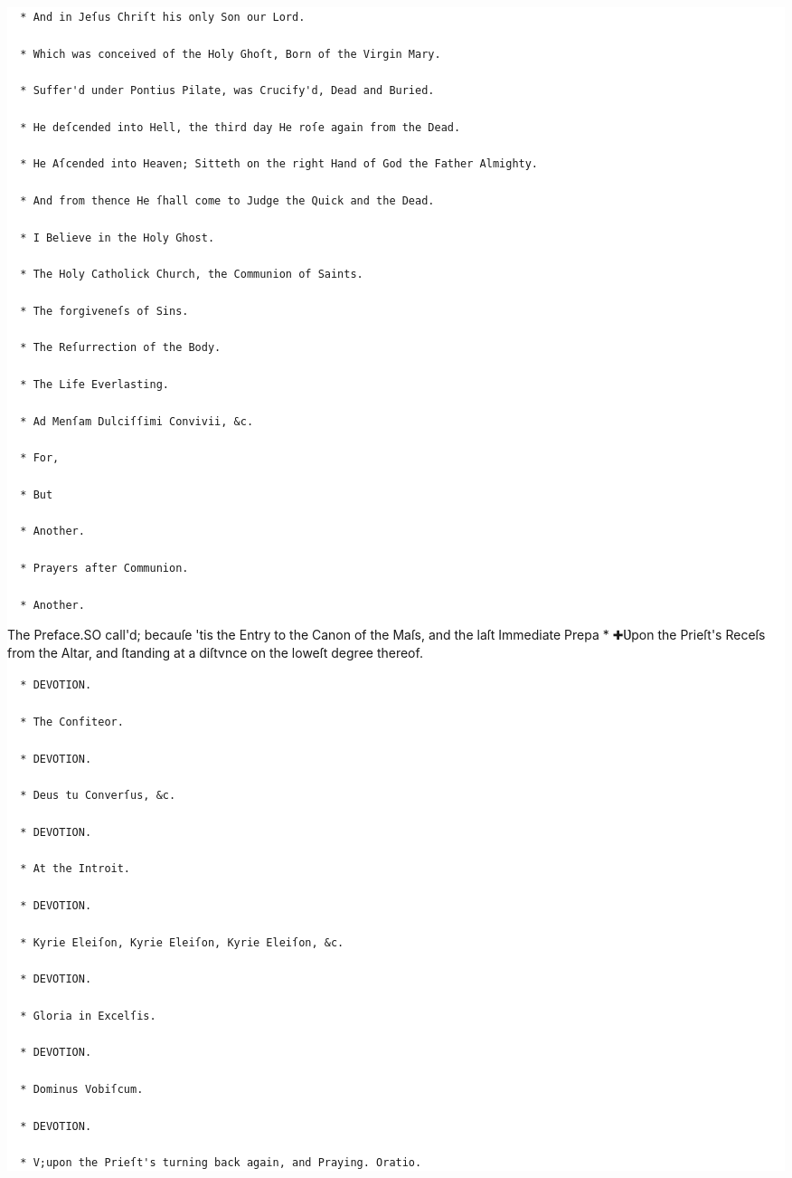       * And in Jeſus Chriſt his only Son our Lord.

      * Which was conceived of the Holy Ghoſt, Born of the Virgin Mary.

      * Suffer'd under Pontius Pilate, was Crucify'd, Dead and Buried.

      * He deſcended into Hell, the third day He roſe again from the Dead.

      * He Aſcended into Heaven; Sitteth on the right Hand of God the Father Almighty.

      * And from thence He ſhall come to Judge the Quick and the Dead.

      * I Believe in the Holy Ghost.

      * The Holy Catholick Church, the Communion of Saints.

      * The forgiveneſs of Sins.

      * The Reſurrection of the Body.

      * The Life Everlasting.

      * Ad Menſam Dulciſſimi Convivii, &c.

      * For,

      * But

      * Another.

      * Prayers after Communion.

      * Another.
The Preface.SO call'd; becauſe 'tis the Entry to the Canon of the Maſs, and the laſt Immediate Prepa
      * ✚Ʋpon the Prieſt's Receſs from the Altar, and ſtanding at a diſtvnce on the loweſt degree thereof.

      * DEVOTION.

      * The Confiteor.

      * DEVOTION.

      * Deus tu Converſus, &c.

      * DEVOTION.

      * At the Introit.

      * DEVOTION.

      * Kyrie Eleiſon, Kyrie Eleiſon, Kyrie Eleiſon, &c.

      * DEVOTION.

      * Gloria in Excelſis.

      * DEVOTION.

      * Dominus Vobiſcum.

      * DEVOTION.

      * V;upon the Prieſt's turning back again, and Praying. Oratio.
